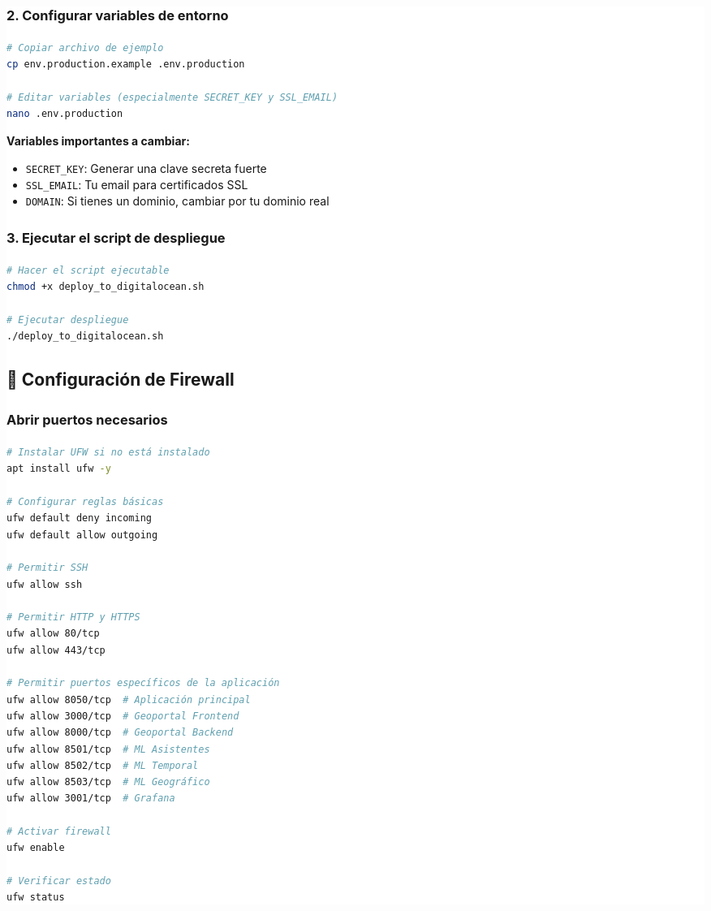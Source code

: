 ### 2. Configurar variables de entorno
```bash
# Copiar archivo de ejemplo
cp env.production.example .env.production

# Editar variables (especialmente SECRET_KEY y SSL_EMAIL)
nano .env.production
```

**Variables importantes a cambiar:**
- `SECRET_KEY`: Generar una clave secreta fuerte
- `SSL_EMAIL`: Tu email para certificados SSL
- `DOMAIN`: Si tienes un dominio, cambiar por tu dominio real

### 3. Ejecutar el script de despliegue
```bash
# Hacer el script ejecutable
chmod +x deploy_to_digitalocean.sh

# Ejecutar despliegue
./deploy_to_digitalocean.sh
```

## 🔧 Configuración de Firewall

### Abrir puertos necesarios
```bash
# Instalar UFW si no está instalado
apt install ufw -y

# Configurar reglas básicas
ufw default deny incoming
ufw default allow outgoing

# Permitir SSH
ufw allow ssh

# Permitir HTTP y HTTPS
ufw allow 80/tcp
ufw allow 443/tcp

# Permitir puertos específicos de la aplicación
ufw allow 8050/tcp  # Aplicación principal
ufw allow 3000/tcp  # Geoportal Frontend
ufw allow 8000/tcp  # Geoportal Backend
ufw allow 8501/tcp  # ML Asistentes
ufw allow 8502/tcp  # ML Temporal
ufw allow 8503/tcp  # ML Geográfico
ufw allow 3001/tcp  # Grafana

# Activar firewall
ufw enable

# Verificar estado
ufw status
```
